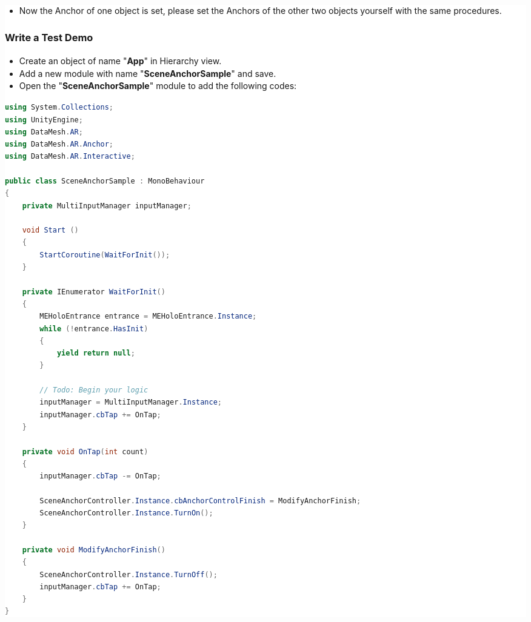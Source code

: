 * Now the Anchor of one object is set, please set the Anchors of the other two objects yourself with the same procedures.

### Write a Test Demo

+ Create an object of name "**App**" in Hierarchy view.
+ Add a new module with name "**SceneAnchorSample**" and save.
+ Open the "**SceneAnchorSample**" module to add the following codes:
```C#
using System.Collections;
using UnityEngine;
using DataMesh.AR;
using DataMesh.AR.Anchor;
using DataMesh.AR.Interactive;

public class SceneAnchorSample : MonoBehaviour
{
    private MultiInputManager inputManager;

    void Start ()
    {
        StartCoroutine(WaitForInit());
    }

    private IEnumerator WaitForInit()
    {
        MEHoloEntrance entrance = MEHoloEntrance.Instance;
        while (!entrance.HasInit)
        {
            yield return null;
        }

        // Todo: Begin your logic
        inputManager = MultiInputManager.Instance;
        inputManager.cbTap += OnTap;
    }

    private void OnTap(int count)
    {
        inputManager.cbTap -= OnTap;

        SceneAnchorController.Instance.cbAnchorControlFinish = ModifyAnchorFinish;
        SceneAnchorController.Instance.TurnOn();
    }

    private void ModifyAnchorFinish()
    {
        SceneAnchorController.Instance.TurnOff();
        inputManager.cbTap += OnTap;
    }
}
```
